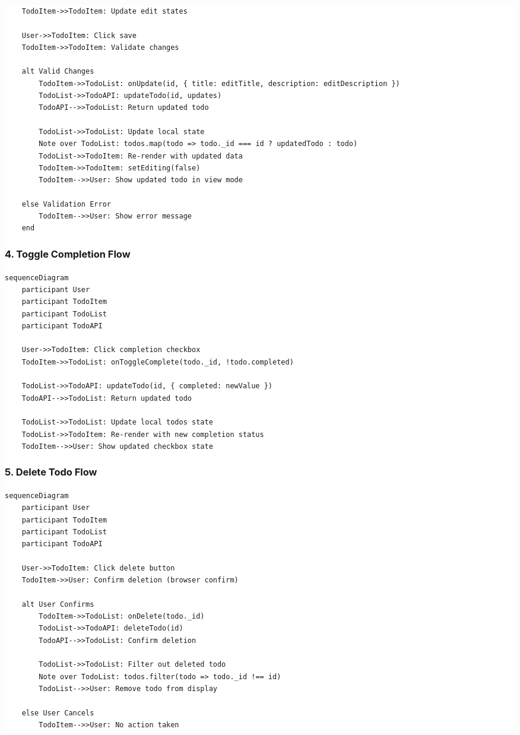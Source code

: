 ```mermaid
    TodoItem->>TodoItem: Update edit states
    
    User->>TodoItem: Click save
    TodoItem->>TodoItem: Validate changes
    
    alt Valid Changes
        TodoItem->>TodoList: onUpdate(id, { title: editTitle, description: editDescription })
        TodoList->>TodoAPI: updateTodo(id, updates)
        TodoAPI-->>TodoList: Return updated todo
        
        TodoList->>TodoList: Update local state
        Note over TodoList: todos.map(todo => todo._id === id ? updatedTodo : todo)
        TodoList->>TodoItem: Re-render with updated data
        TodoItem->>TodoItem: setEditing(false)
        TodoItem-->>User: Show updated todo in view mode
        
    else Validation Error
        TodoItem-->>User: Show error message
    end
```

### 4. Toggle Completion Flow

```mermaid
sequenceDiagram
    participant User
    participant TodoItem
    participant TodoList
    participant TodoAPI

    User->>TodoItem: Click completion checkbox
    TodoItem->>TodoList: onToggleComplete(todo._id, !todo.completed)
    
    TodoList->>TodoAPI: updateTodo(id, { completed: newValue })
    TodoAPI-->>TodoList: Return updated todo
    
    TodoList->>TodoList: Update local todos state
    TodoList->>TodoItem: Re-render with new completion status
    TodoItem-->>User: Show updated checkbox state
```

### 5. Delete Todo Flow

```mermaid
sequenceDiagram
    participant User
    participant TodoItem
    participant TodoList
    participant TodoAPI

    User->>TodoItem: Click delete button
    TodoItem->>User: Confirm deletion (browser confirm)
    
    alt User Confirms
        TodoItem->>TodoList: onDelete(todo._id)
        TodoList->>TodoAPI: deleteTodo(id)
        TodoAPI-->>TodoList: Confirm deletion
        
        TodoList->>TodoList: Filter out deleted todo
        Note over TodoList: todos.filter(todo => todo._id !== id)
        TodoList-->>User: Remove todo from display
        
    else User Cancels
        TodoItem-->>User: No action taken
```